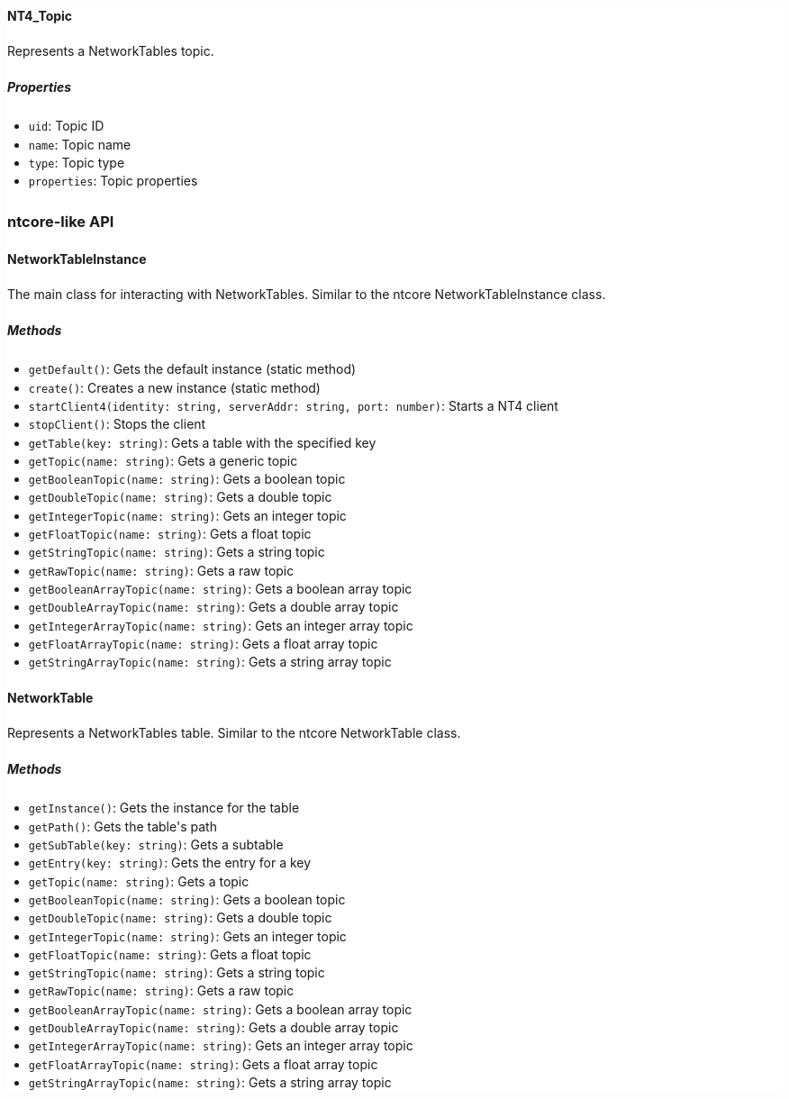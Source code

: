 #### NT4_Topic

Represents a NetworkTables topic.

##### Properties

- `uid`: Topic ID
- `name`: Topic name
- `type`: Topic type
- `properties`: Topic properties

### ntcore-like API

#### NetworkTableInstance

The main class for interacting with NetworkTables. Similar to the ntcore NetworkTableInstance class.

##### Methods

- `getDefault()`: Gets the default instance (static method)
- `create()`: Creates a new instance (static method)
- `startClient4(identity: string, serverAddr: string, port: number)`: Starts a NT4 client
- `stopClient()`: Stops the client
- `getTable(key: string)`: Gets a table with the specified key
- `getTopic(name: string)`: Gets a generic topic
- `getBooleanTopic(name: string)`: Gets a boolean topic
- `getDoubleTopic(name: string)`: Gets a double topic
- `getIntegerTopic(name: string)`: Gets an integer topic
- `getFloatTopic(name: string)`: Gets a float topic
- `getStringTopic(name: string)`: Gets a string topic
- `getRawTopic(name: string)`: Gets a raw topic
- `getBooleanArrayTopic(name: string)`: Gets a boolean array topic
- `getDoubleArrayTopic(name: string)`: Gets a double array topic
- `getIntegerArrayTopic(name: string)`: Gets an integer array topic
- `getFloatArrayTopic(name: string)`: Gets a float array topic
- `getStringArrayTopic(name: string)`: Gets a string array topic

#### NetworkTable

Represents a NetworkTables table. Similar to the ntcore NetworkTable class.

##### Methods

- `getInstance()`: Gets the instance for the table
- `getPath()`: Gets the table's path
- `getSubTable(key: string)`: Gets a subtable
- `getEntry(key: string)`: Gets the entry for a key
- `getTopic(name: string)`: Gets a topic
- `getBooleanTopic(name: string)`: Gets a boolean topic
- `getDoubleTopic(name: string)`: Gets a double topic
- `getIntegerTopic(name: string)`: Gets an integer topic
- `getFloatTopic(name: string)`: Gets a float topic
- `getStringTopic(name: string)`: Gets a string topic
- `getRawTopic(name: string)`: Gets a raw topic
- `getBooleanArrayTopic(name: string)`: Gets a boolean array topic
- `getDoubleArrayTopic(name: string)`: Gets a double array topic
- `getIntegerArrayTopic(name: string)`: Gets an integer array topic
- `getFloatArrayTopic(name: string)`: Gets a float array topic
- `getStringArrayTopic(name: string)`: Gets a string array topic
